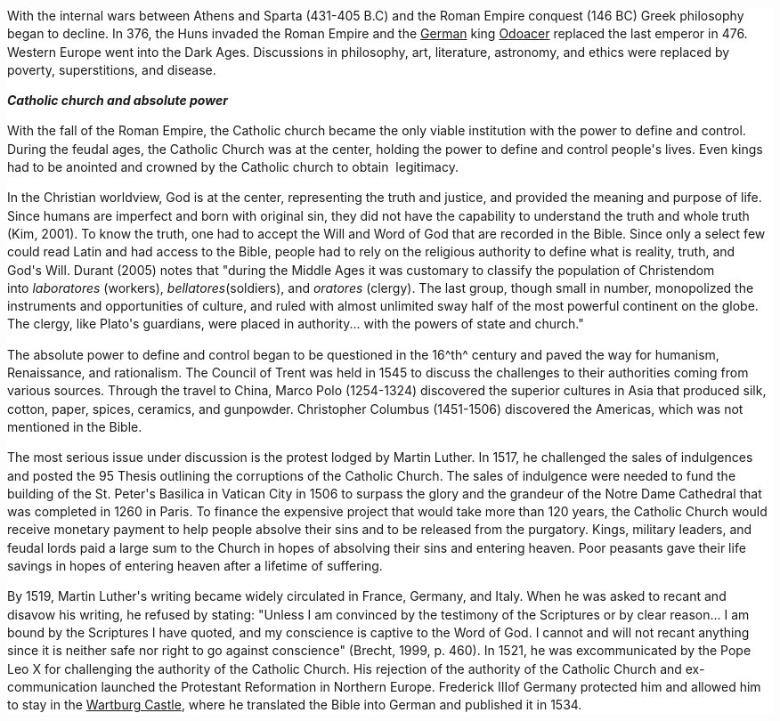 With the internal wars between Athens and Sparta (431-405 B.C) and the Roman Empire conquest (146 BC) Greek philosophy began to decline. In 376, the Huns invaded the Roman Empire and the [German](https://en.wikipedia.org/wiki/Germanic_peoples "Germanic peoples") king [Odoacer](https://en.wikipedia.org/wiki/Odoacer "Odoacer") replaced the last emperor in 476. Western Europe went into the Dark Ages. Discussions in philosophy, art, literature, astronomy, and ethics were replaced by poverty, superstitions, and disease. 

***Catholic church and absolute power*** 

With the fall of the Roman Empire, the Catholic church became the only viable institution with the power to define and control. During the feudal ages, the Catholic Church was at the center, holding the power to define and control people's lives. Even kings had to be anointed and crowned by the Catholic church to obtain  legitimacy.

In the Christian worldview, God is at the center, representing the truth and justice, and provided the meaning and purpose of life. Since humans are imperfect and born with original sin, they did not have the capability to understand the truth and whole truth (Kim, 2001). To know the truth, one had to accept the Will and Word of God that are recorded in the Bible. Since only a select few could read Latin and had access to the Bible, people had to rely on the religious authority to define what is reality, truth, and God's Will. Durant (2005) notes that "during the Middle Ages it was customary to classify the population of Christendom into *laboratores* (workers), *bellatores*(soldiers), and *oratores* (clergy). The last group, though small in number, monopolized the instruments and opportunities of culture, and ruled with almost unlimited sway half of the most powerful continent on the globe. The clergy, like Plato's guardians, were placed in authority... with the powers of state and church."

The absolute power to define and control began to be questioned in the 16^th^ century and paved the way for humanism, Renaissance, and rationalism. The Council of Trent was held in 1545 to discuss the challenges to their authorities coming from various sources. Through the travel to China, Marco Polo (1254-1324) discovered the superior cultures in Asia that produced silk, cotton, paper, spices, ceramics, and gunpowder. Christopher Columbus (1451-1506) discovered the Americas, which was not mentioned in the Bible.

The most serious issue under discussion is the protest lodged by Martin Luther. In 1517, he challenged the sales of indulgences and posted the 95 Thesis outlining the corruptions of the Catholic Church. The sales of indulgence were needed to fund the building of the St. Peter's Basilica in Vatican City in 1506 to surpass the glory and the grandeur of the Notre Dame Cathedral that was completed in 1260 in Paris. To finance the expensive project that would take more than 120 years, the Catholic Church would receive monetary payment to help people absolve their sins and to be released from the purgatory. Kings, military leaders, and feudal lords paid a large sum to the Church in hopes of absolving their sins and entering heaven. Poor peasants gave their life savings in hopes of entering heaven after a lifetime of suffering. 

By 1519, Martin Luther's writing became widely circulated in France, Germany, and Italy. When he was asked to recant and disavow his writing, he refused by stating: "Unless I am convinced by the testimony of the Scriptures or by clear reason... I am bound by the Scriptures I have quoted, and my conscience is captive to the Word of God. I cannot and will not recant anything since it is neither safe nor right to go against conscience" (Brecht, 1999, p. 460). In 1521, he was excommunicated by the Pope Leo X for challenging the authority of the Catholic Church. His rejection of the authority of the Catholic Church and ex-communication launched the Protestant Reformation in Northern Europe. Frederick IIIof Germany protected him and allowed him to stay in the [Wartburg Castle](https://en.wikipedia.org/wiki/Wartburg "Wartburg"), where he translated the Bible into German and published it in 1534. 
